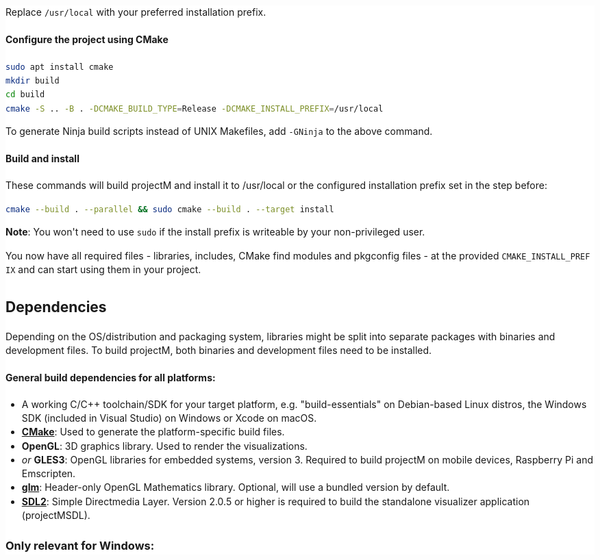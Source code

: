 Replace `/usr/local` with your preferred installation prefix.

#### Configure the project using CMake

```bash
sudo apt install cmake
mkdir build
cd build
cmake -S .. -B . -DCMAKE_BUILD_TYPE=Release -DCMAKE_INSTALL_PREFIX=/usr/local
```

To generate Ninja build scripts instead of UNIX Makefiles, add `-GNinja` to the above command.

#### Build and install

These commands will build projectM and install it to /usr/local or the configured installation prefix set in the step
before:

```bash
cmake --build . --parallel && sudo cmake --build . --target install 
```

**Note**: You won't need to use `sudo` if the install prefix is writeable by your non-privileged user.

You now have all required files - libraries, includes, CMake find modules and pkgconfig files - at the
provided `CMAKE_INSTALL_PREFIX` and can start using them in your project.

## Dependencies

Depending on the OS/distribution and packaging system, libraries might be split into separate packages with binaries and
development files. To build projectM, both binaries and development files need to be installed.

#### General build dependencies for all platforms:

* A working C/C++ toolchain/SDK for your target platform, e.g. "build-essentials" on Debian-based Linux distros, the
  Windows SDK (included in Visual Studio) on Windows or Xcode on macOS.
* [**CMake**](https://cmake.org/): Used to generate the platform-specific build files.
* **OpenGL**: 3D graphics library. Used to render the visualizations.
* _or_ **GLES3**: OpenGL libraries for embedded systems, version 3. Required to build projectM on mobile devices,
  Raspberry
  Pi and Emscripten.
* [**glm**](https://github.com/g-truc/glm): Header-only OpenGL Mathematics library. Optional, will use a bundled version
  by default.
* [**SDL2**](https://github.com/libsdl-org/SDL): Simple Directmedia Layer. Version 2.0.5 or higher is required to build
  the standalone visualizer application (projectMSDL).

### Only relevant for Windows:
